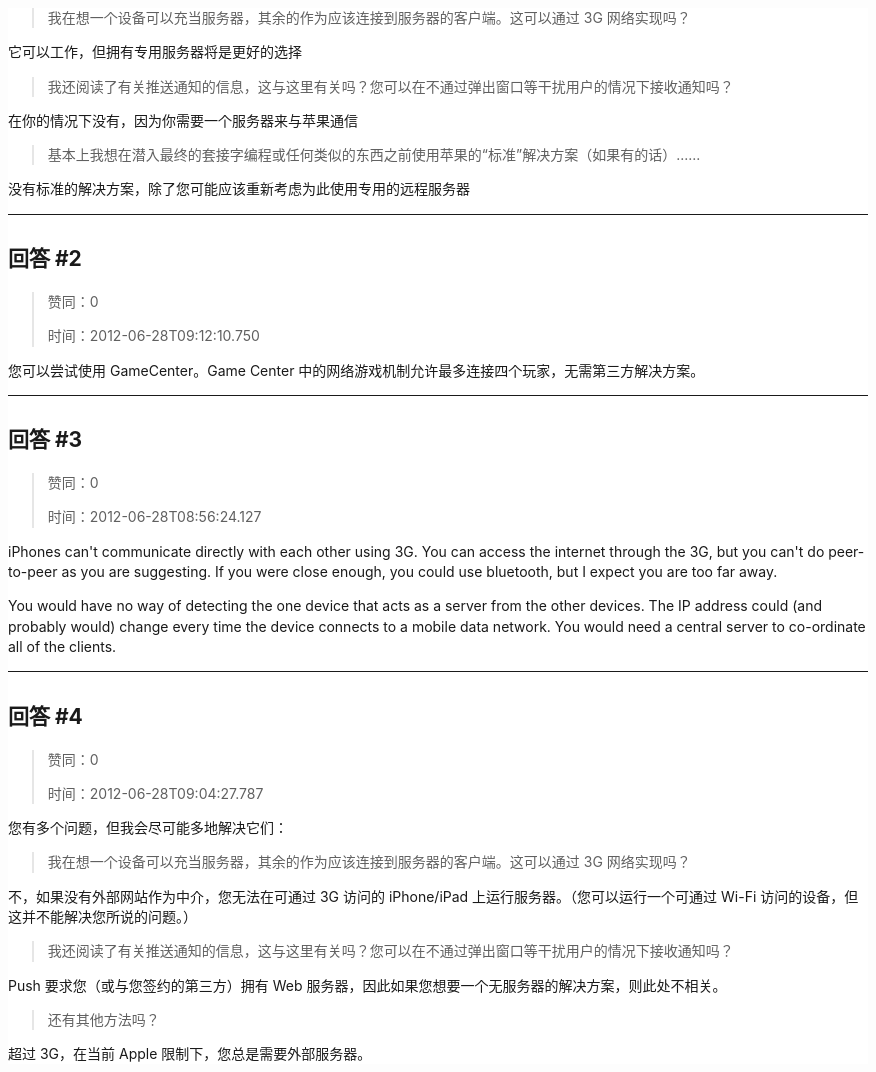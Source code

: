 > 我在想一个设备可以充当服务器，其余的作为应该连接到服务器的客户端。这可以通过 3G 网络实现吗？

它可以工作，但拥有专用服务器将是更好的选择

> 我还阅读了有关推送通知的信息，这与这里有关吗？您可以在不通过弹出窗口等干扰用户的情况下接收通知吗？

在你的情况下没有，因为你需要一个服务器来与苹果通信

> 基本上我想在潜入最终的套接字编程或任何类似的东西之前使用苹果的“标准”解决方案（如果有的话）......

没有标准的解决方案，除了您可能应该重新考虑为此使用专用的远程服务器

* * *

## 回答 #2

> 赞同：0
> 
> 时间：2012-06-28T09:12:10.750

您可以尝试使用 GameCenter。Game Center 中的网络游戏机制允许最多连接四个玩家，无需第三方解决方案。

* * *

## 回答 #3

> 赞同：0
> 
> 时间：2012-06-28T08:56:24.127

iPhones can't communicate directly with each other using 3G. You can access the internet through the 3G, but you can't do peer-to-peer as you are suggesting. If you were close enough, you could use bluetooth, but I expect you are too far away.

You would have no way of detecting the one device that acts as a server from the other devices. The IP address could (and probably would) change every time the device connects to a mobile data network. You would need a central server to co-ordinate all of the clients.

* * *

## 回答 #4

> 赞同：0
> 
> 时间：2012-06-28T09:04:27.787

您有多个问题，但我会尽可能多地解决它们：

> 我在想一个设备可以充当服务器，其余的作为应该连接到服务器的客户端。这可以通过 3G 网络实现吗？

不，如果没有外部网站作为中介，您无法在可通过 3G 访问的 iPhone/iPad 上运行服务器。（您可以运行一个可通过 Wi-Fi 访问的设备，但这并不能解决您所说的问题。）

> 我还阅读了有关推送通知的信息，这与这里有关吗？您可以在不通过弹出窗口等干扰用户的情况下接收通知吗？

Push 要求您（或与您签约的第三方）拥有 Web 服务器，因此如果您想要一个无服务器的解决方案，则此处不相关。

> 还有其他方法吗？

超过 3G，在当前 Apple 限制下，您总是需要外部服务器。
